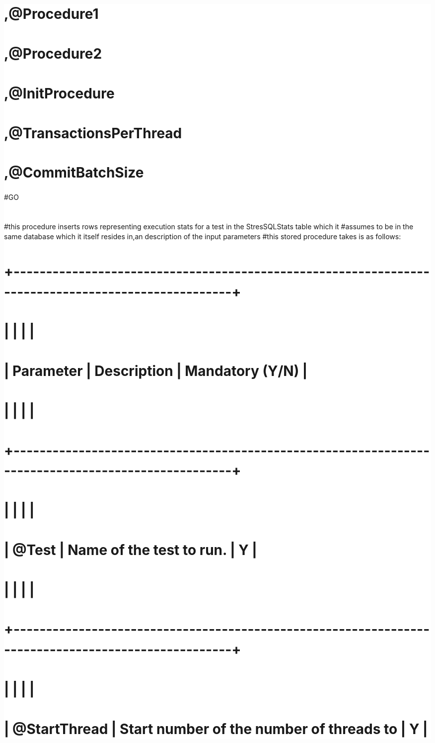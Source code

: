 #  ,@Procedure1
#  ,@Procedure2
#  ,@InitProcedure
#  ,@TransactionsPerThread
#  ,@CommitBatchSize
#GO
#
#this procedure inserts rows representing execution stats for a test in the StresSQLStats table which it
#assumes to be  in the same database which  it itself resides in,an description  of the input parameters
#this stored procedure takes is as follows:
#
#  +---------------------------------------------------------------------------------------------------+ 
#  |                              |                                             |                      |
#  | Parameter                    | Description                                 | Mandatory (Y/N)      |
#  |                              |                                             |                      |
#  +---------------------------------------------------------------------------------------------------+ 
#  |                              |                                             |                      |
#  |  @Test                       | Name of the test to run.                    |           Y          |
#  |                              |                                             |                      |
#  +---------------------------------------------------------------------------------------------------+ 
#  |                              |                                             |                      |
#  |  @StartThread                | Start number of the number of threads to    |           Y          |